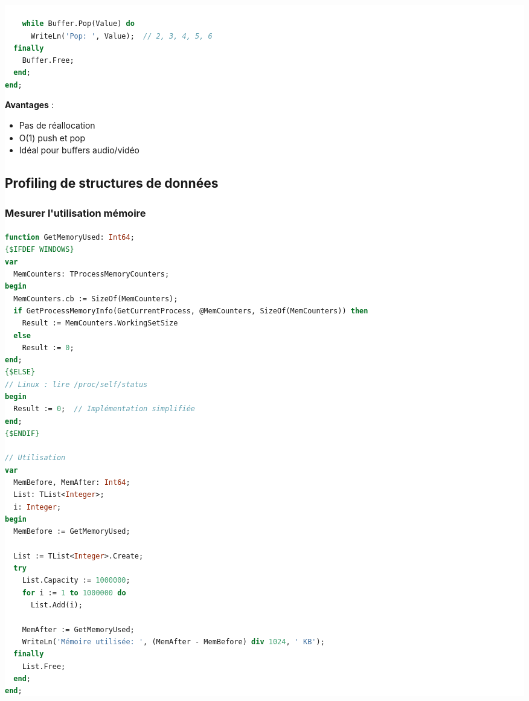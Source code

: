 ```pascal

    while Buffer.Pop(Value) do
      WriteLn('Pop: ', Value);  // 2, 3, 4, 5, 6
  finally
    Buffer.Free;
  end;
end;
```

**Avantages** :
- Pas de réallocation
- O(1) push et pop
- Idéal pour buffers audio/vidéo

## Profiling de structures de données

### Mesurer l'utilisation mémoire

```pascal
function GetMemoryUsed: Int64;
{$IFDEF WINDOWS}
var
  MemCounters: TProcessMemoryCounters;
begin
  MemCounters.cb := SizeOf(MemCounters);
  if GetProcessMemoryInfo(GetCurrentProcess, @MemCounters, SizeOf(MemCounters)) then
    Result := MemCounters.WorkingSetSize
  else
    Result := 0;
end;
{$ELSE}
// Linux : lire /proc/self/status
begin
  Result := 0;  // Implémentation simplifiée
end;
{$ENDIF}

// Utilisation
var
  MemBefore, MemAfter: Int64;
  List: TList<Integer>;
  i: Integer;
begin
  MemBefore := GetMemoryUsed;

  List := TList<Integer>.Create;
  try
    List.Capacity := 1000000;
    for i := 1 to 1000000 do
      List.Add(i);

    MemAfter := GetMemoryUsed;
    WriteLn('Mémoire utilisée: ', (MemAfter - MemBefore) div 1024, ' KB');
  finally
    List.Free;
  end;
end;
```
